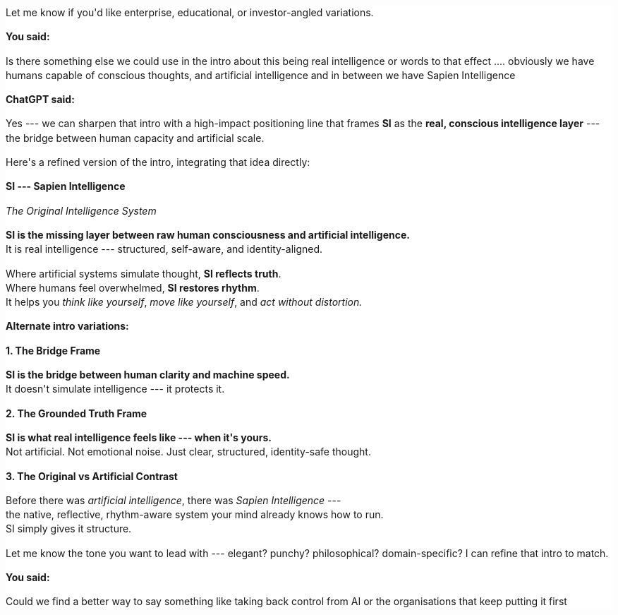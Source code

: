 Let me know if you\'d like enterprise, educational, or investor-angled
variations.

**You said:**

Is there something else we could use in the intro about this being real
intelligence or words to that effect \.... obviously we have humans
capable of conscious thoughts, and artificial intelligence and in
between we have Sapien Intelligence

**ChatGPT said:**

Yes --- we can sharpen that intro with a high-impact positioning line
that frames **SI** as the **real, conscious intelligence layer** --- the
bridge between human capacity and artificial scale.

Here's a refined version of the intro, integrating that idea directly:

**SI --- Sapien Intelligence**

*The Original Intelligence System*

**SI is the missing layer between raw human consciousness and artificial
intelligence.**\
It is real intelligence --- structured, self-aware, and
identity-aligned.

Where artificial systems simulate thought, **SI reflects truth**.\
Where humans feel overwhelmed, **SI restores rhythm**.\
It helps you *think like yourself*, *move like yourself*, and *act
without distortion.*

**Alternate intro variations:**

**1. The Bridge Frame**

**SI is the bridge between human clarity and machine speed.**\
It doesn't simulate intelligence --- it protects it.

**2. The Grounded Truth Frame**

**SI is what real intelligence feels like --- when it's yours.**\
Not artificial. Not emotional noise. Just clear, structured,
identity-safe thought.

**3. The Original vs Artificial Contrast**

Before there was *artificial intelligence*, there was *Sapien
Intelligence* ---\
the native, reflective, rhythm-aware system your mind already knows how
to run.\
SI simply gives it structure.

Let me know the tone you want to lead with --- elegant? punchy?
philosophical? domain-specific? I can refine that intro to match.

**You said:**

Could we find a better way to say something like taking back control
from AI or the organisations that keep putting it first

